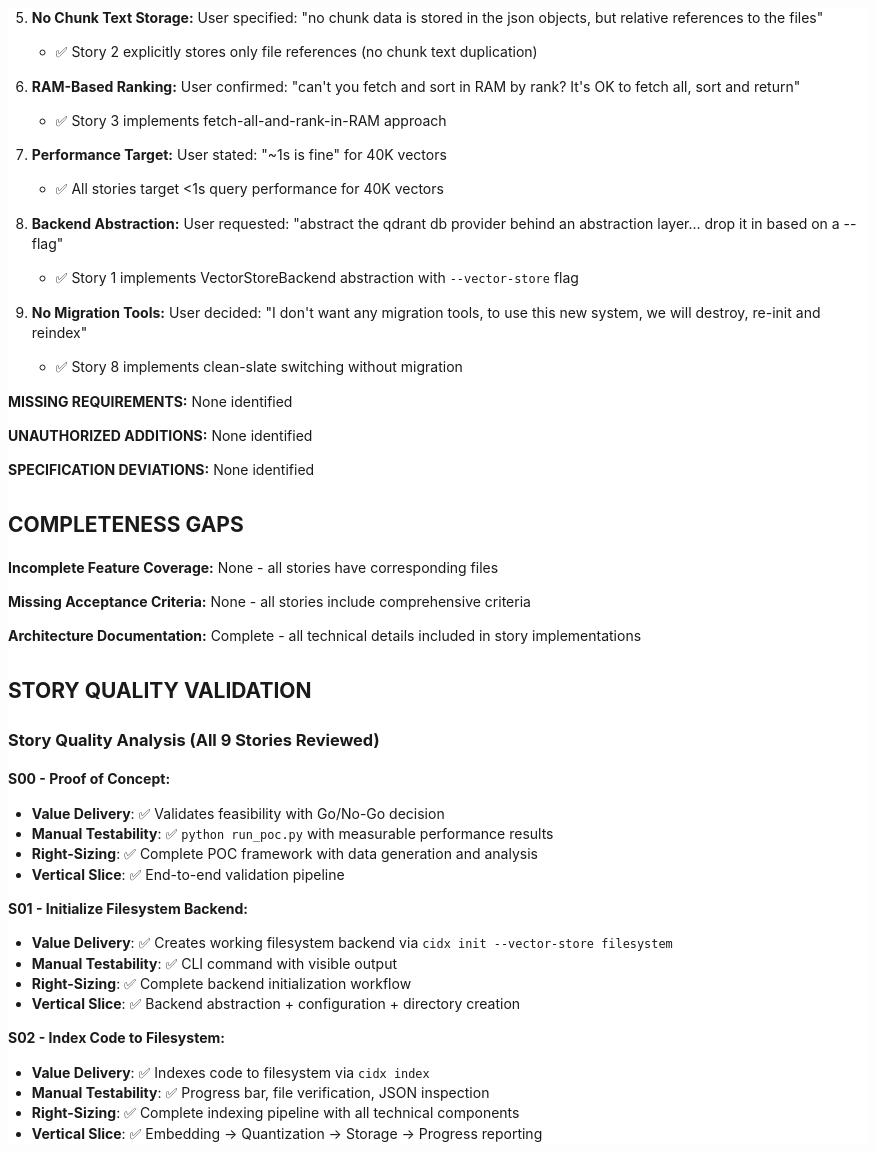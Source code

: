 5. **No Chunk Text Storage:** User specified: "no chunk data is stored in the json objects, but relative references to the files"
   - ✅ Story 2 explicitly stores only file references (no chunk text duplication)

6. **RAM-Based Ranking:** User confirmed: "can't you fetch and sort in RAM by rank? It's OK to fetch all, sort and return"
   - ✅ Story 3 implements fetch-all-and-rank-in-RAM approach

7. **Performance Target:** User stated: "~1s is fine" for 40K vectors
   - ✅ All stories target <1s query performance for 40K vectors

8. **Backend Abstraction:** User requested: "abstract the qdrant db provider behind an abstraction layer... drop it in based on a --flag"
   - ✅ Story 1 implements VectorStoreBackend abstraction with `--vector-store` flag

9. **No Migration Tools:** User decided: "I don't want any migration tools, to use this new system, we will destroy, re-init and reindex"
   - ✅ Story 8 implements clean-slate switching without migration

**MISSING REQUIREMENTS:** None identified

**UNAUTHORIZED ADDITIONS:** None identified

**SPECIFICATION DEVIATIONS:** None identified

## COMPLETENESS GAPS

**Incomplete Feature Coverage:** None - all stories have corresponding files

**Missing Acceptance Criteria:** None - all stories include comprehensive criteria

**Architecture Documentation:** Complete - all technical details included in story implementations

## STORY QUALITY VALIDATION

### Story Quality Analysis (All 9 Stories Reviewed)

**S00 - Proof of Concept:**
- **Value Delivery**: ✅ Validates feasibility with Go/No-Go decision
- **Manual Testability**: ✅ `python run_poc.py` with measurable performance results
- **Right-Sizing**: ✅ Complete POC framework with data generation and analysis
- **Vertical Slice**: ✅ End-to-end validation pipeline

**S01 - Initialize Filesystem Backend:**
- **Value Delivery**: ✅ Creates working filesystem backend via `cidx init --vector-store filesystem`
- **Manual Testability**: ✅ CLI command with visible output
- **Right-Sizing**: ✅ Complete backend initialization workflow
- **Vertical Slice**: ✅ Backend abstraction + configuration + directory creation

**S02 - Index Code to Filesystem:**
- **Value Delivery**: ✅ Indexes code to filesystem via `cidx index`
- **Manual Testability**: ✅ Progress bar, file verification, JSON inspection
- **Right-Sizing**: ✅ Complete indexing pipeline with all technical components
- **Vertical Slice**: ✅ Embedding → Quantization → Storage → Progress reporting
